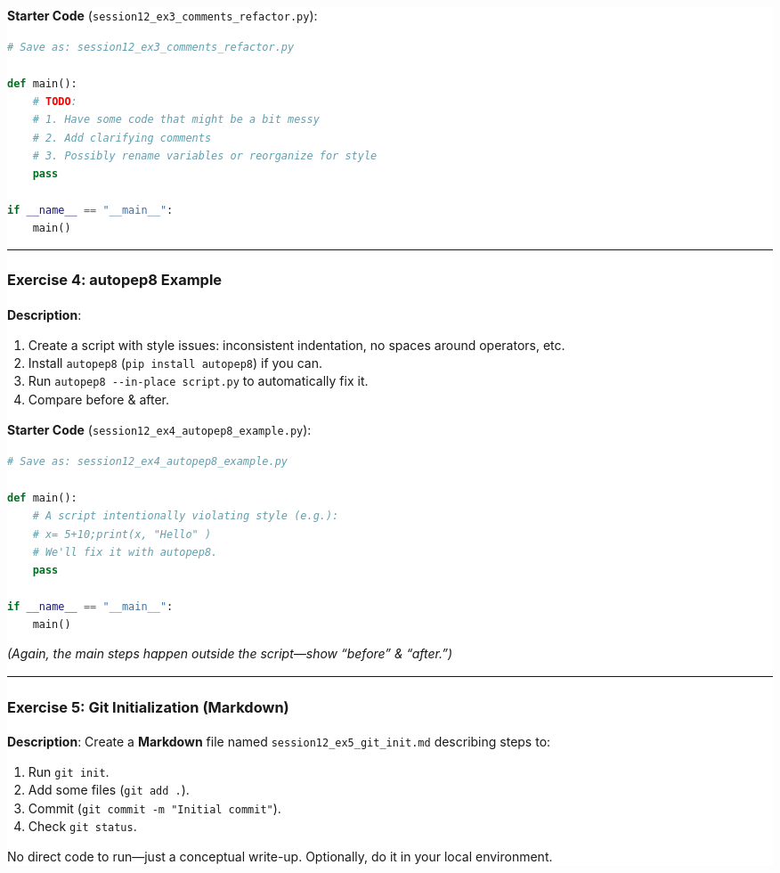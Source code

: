 **Starter Code** (`session12_ex3_comments_refactor.py`):
```python
# Save as: session12_ex3_comments_refactor.py

def main():
    # TODO:
    # 1. Have some code that might be a bit messy
    # 2. Add clarifying comments
    # 3. Possibly rename variables or reorganize for style
    pass

if __name__ == "__main__":
    main()
```

---

### **Exercise 4: autopep8 Example**

**Description**:

1. Create a script with style issues: inconsistent indentation, no spaces around operators, etc.
2. Install `autopep8` (`pip install autopep8`) if you can.
3. Run `autopep8 --in-place script.py` to automatically fix it.
4. Compare before & after.

**Starter Code** (`session12_ex4_autopep8_example.py`):
```python
# Save as: session12_ex4_autopep8_example.py

def main():
    # A script intentionally violating style (e.g.):
    # x= 5+10;print(x, "Hello" )
    # We'll fix it with autopep8.
    pass

if __name__ == "__main__":
    main()
```

*(Again, the main steps happen outside the script—show “before” & “after.”)*

---

### **Exercise 5: Git Initialization (Markdown)**

**Description**:
Create a **Markdown** file named `session12_ex5_git_init.md` describing steps to:

1. Run `git init`.
2. Add some files (`git add .`).
3. Commit (`git commit -m "Initial commit"`).
4. Check `git status`.

No direct code to run—just a conceptual write-up. Optionally, do it in your local environment.
